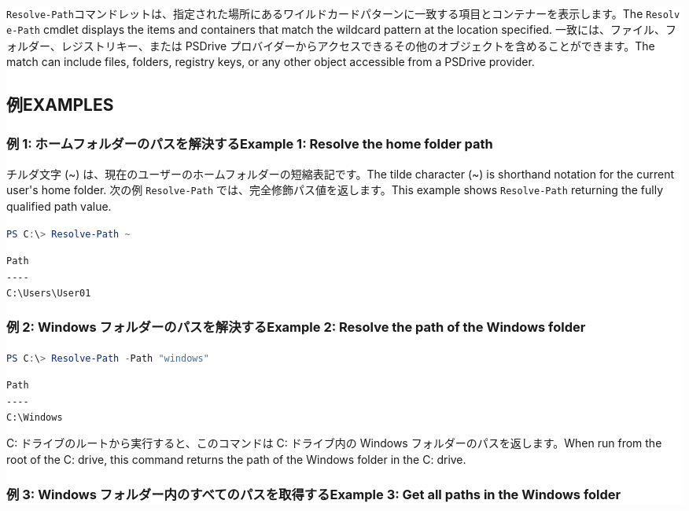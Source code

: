 <span data-ttu-id="b0c2b-109">`Resolve-Path`コマンドレットは、指定された場所にあるワイルドカードパターンに一致する項目とコンテナーを表示します。</span><span class="sxs-lookup"><span data-stu-id="b0c2b-109">The `Resolve-Path` cmdlet displays the items and containers that match the wildcard pattern at the location specified.</span></span> <span data-ttu-id="b0c2b-110">一致には、ファイル、フォルダー、レジストリキー、または PSDrive プロバイダーからアクセスできるその他のオブジェクトを含めることができます。</span><span class="sxs-lookup"><span data-stu-id="b0c2b-110">The match can include files, folders, registry keys, or any other object accessible from a PSDrive provider.</span></span>

## <span data-ttu-id="b0c2b-111">例</span><span class="sxs-lookup"><span data-stu-id="b0c2b-111">EXAMPLES</span></span>

### <span data-ttu-id="b0c2b-112">例 1: ホームフォルダーのパスを解決する</span><span class="sxs-lookup"><span data-stu-id="b0c2b-112">Example 1: Resolve the home folder path</span></span>

<span data-ttu-id="b0c2b-113">チルダ文字 (~) は、現在のユーザーのホームフォルダーの短縮表記です。</span><span class="sxs-lookup"><span data-stu-id="b0c2b-113">The tilde character (~) is shorthand notation for the current user's home folder.</span></span> <span data-ttu-id="b0c2b-114">次の例 `Resolve-Path` では、完全修飾パス値を返します。</span><span class="sxs-lookup"><span data-stu-id="b0c2b-114">This example shows `Resolve-Path` returning the fully qualified path value.</span></span>

```powershell
PS C:\> Resolve-Path ~
```

```Output
Path
----
C:\Users\User01
```

### <span data-ttu-id="b0c2b-115">例 2: Windows フォルダーのパスを解決する</span><span class="sxs-lookup"><span data-stu-id="b0c2b-115">Example 2: Resolve the path of the Windows folder</span></span>

```powershell
PS C:\> Resolve-Path -Path "windows"
```

```Output
Path
----
C:\Windows
```

<span data-ttu-id="b0c2b-116">C: ドライブのルートから実行すると、このコマンドは C: ドライブ内の Windows フォルダーのパスを返します。</span><span class="sxs-lookup"><span data-stu-id="b0c2b-116">When run from the root of the C: drive, this command returns the path of the Windows folder in the C: drive.</span></span>

### <span data-ttu-id="b0c2b-117">例 3: Windows フォルダー内のすべてのパスを取得する</span><span class="sxs-lookup"><span data-stu-id="b0c2b-117">Example 3: Get all paths in the Windows folder</span></span>
